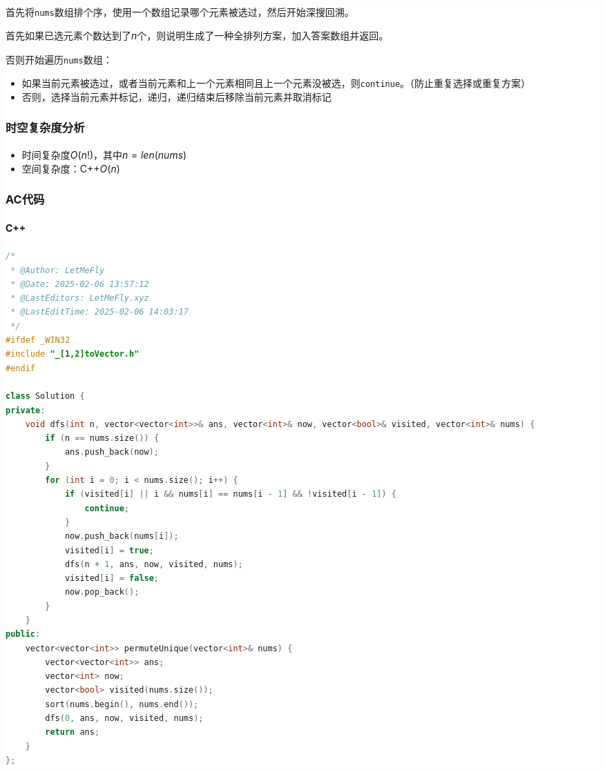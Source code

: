 首先将`nums`数组排个序，使用一个数组记录哪个元素被选过，然后开始深搜回溯。

首先如果已选元素个数达到了$n$个，则说明生成了一种全排列方案，加入答案数组并返回。

否则开始遍历`nums`数组：

+ 如果当前元素被选过，或者当前元素和上一个元素相同且上一个元素没被选，则`continue`。（防止重复选择或重复方案）
+ 否则，选择当前元素并标记，递归，递归结束后移除当前元素并取消标记

### 时空复杂度分析

+ 时间复杂度$O(n!)$，其中$n=len(nums)$
+ 空间复杂度：C++$O(n)$

### AC代码

#### C++

```cpp
/*
 * @Author: LetMeFly
 * @Date: 2025-02-06 13:57:12
 * @LastEditors: LetMeFly.xyz
 * @LastEditTime: 2025-02-06 14:03:17
 */
#ifdef _WIN32
#include "_[1,2]toVector.h"
#endif

class Solution {
private:
    void dfs(int n, vector<vector<int>>& ans, vector<int>& now, vector<bool>& visited, vector<int>& nums) {
        if (n == nums.size()) {
            ans.push_back(now);
        }
        for (int i = 0; i < nums.size(); i++) {
            if (visited[i] || i && nums[i] == nums[i - 1] && !visited[i - 1]) {
                continue;
            }
            now.push_back(nums[i]);
            visited[i] = true;
            dfs(n + 1, ans, now, visited, nums);
            visited[i] = false;
            now.pop_back();
        }
    }
public:
    vector<vector<int>> permuteUnique(vector<int>& nums) {
        vector<vector<int>> ans;
        vector<int> now;
        vector<bool> visited(nums.size());
        sort(nums.begin(), nums.end());
        dfs(0, ans, now, visited, nums);
        return ans;
    }
};
```


[cplusplus.com]: https://cplusplus.com/reference/algorithm/next_permutation/
[cpp-lang.net]: https://cpp-lang.net/docs/std/algo/ordinary/next_permutation/